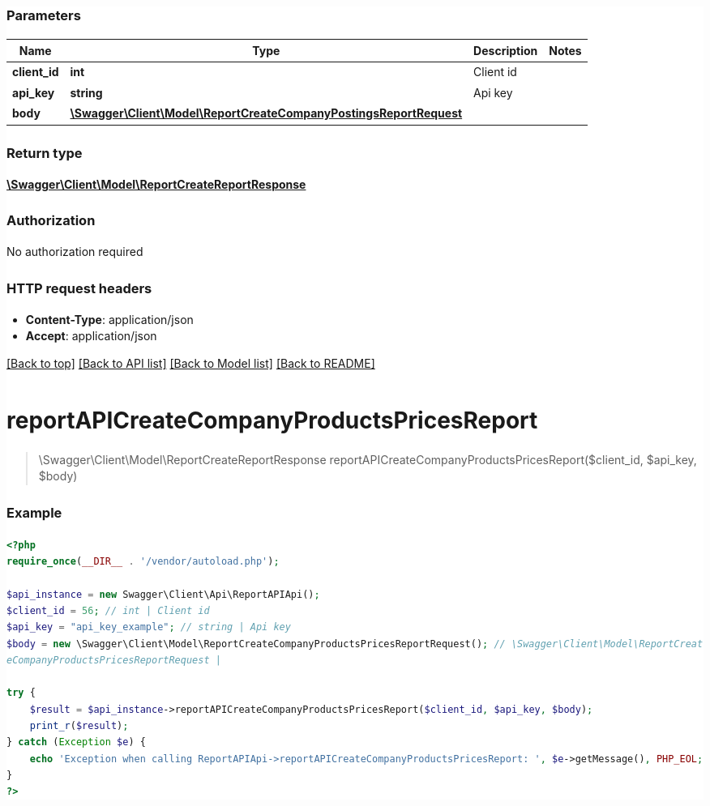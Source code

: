 ### Parameters

Name | Type | Description  | Notes
------------- | ------------- | ------------- | -------------
 **client_id** | **int**| Client id |
 **api_key** | **string**| Api key |
 **body** | [**\Swagger\Client\Model\ReportCreateCompanyPostingsReportRequest**](../Model/\Swagger\Client\Model\ReportCreateCompanyPostingsReportRequest.md)|  |

### Return type

[**\Swagger\Client\Model\ReportCreateReportResponse**](../Model/ReportCreateReportResponse.md)

### Authorization

No authorization required

### HTTP request headers

 - **Content-Type**: application/json
 - **Accept**: application/json

[[Back to top]](#) [[Back to API list]](../../README.md#documentation-for-api-endpoints) [[Back to Model list]](../../README.md#documentation-for-models) [[Back to README]](../../README.md)

# **reportAPICreateCompanyProductsPricesReport**
> \Swagger\Client\Model\ReportCreateReportResponse reportAPICreateCompanyProductsPricesReport($client_id, $api_key, $body)



### Example
```php
<?php
require_once(__DIR__ . '/vendor/autoload.php');

$api_instance = new Swagger\Client\Api\ReportAPIApi();
$client_id = 56; // int | Client id
$api_key = "api_key_example"; // string | Api key
$body = new \Swagger\Client\Model\ReportCreateCompanyProductsPricesReportRequest(); // \Swagger\Client\Model\ReportCreateCompanyProductsPricesReportRequest | 

try {
    $result = $api_instance->reportAPICreateCompanyProductsPricesReport($client_id, $api_key, $body);
    print_r($result);
} catch (Exception $e) {
    echo 'Exception when calling ReportAPIApi->reportAPICreateCompanyProductsPricesReport: ', $e->getMessage(), PHP_EOL;
}
?>
```
